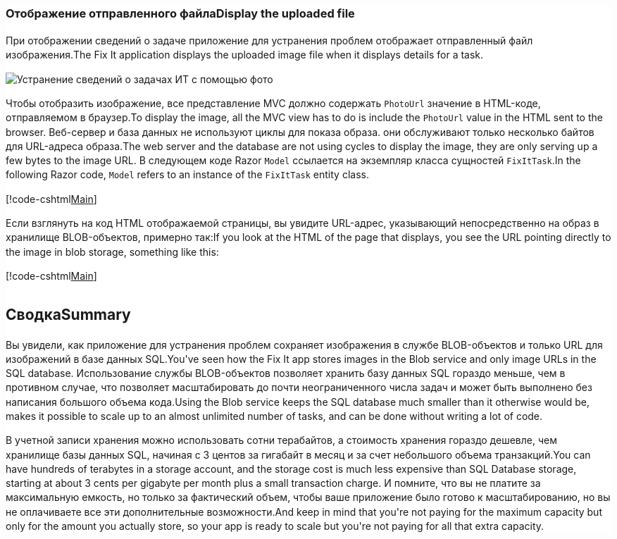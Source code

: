 ### <a name="display-the-uploaded-file"></a><span data-ttu-id="a2e9b-170">Отображение отправленного файла</span><span class="sxs-lookup"><span data-stu-id="a2e9b-170">Display the uploaded file</span></span>

<span data-ttu-id="a2e9b-171">При отображении сведений о задаче приложение для устранения проблем отображает отправленный файл изображения.</span><span class="sxs-lookup"><span data-stu-id="a2e9b-171">The Fix It application displays the uploaded image file when it displays details for a task.</span></span>

![Устранение сведений о задачах ИТ с помощью фото](unstructured-blob-storage/_static/image3.png)

<span data-ttu-id="a2e9b-173">Чтобы отобразить изображение, все представление MVC должно содержать `PhotoUrl` значение в HTML-коде, отправляемом в браузер.</span><span class="sxs-lookup"><span data-stu-id="a2e9b-173">To display the image, all the MVC view has to do is include the `PhotoUrl` value in the HTML sent to the browser.</span></span> <span data-ttu-id="a2e9b-174">Веб-сервер и база данных не используют циклы для показа образа. они обслуживают только несколько байтов для URL-адреса образа.</span><span class="sxs-lookup"><span data-stu-id="a2e9b-174">The web server and the database are not using cycles to display the image, they are only serving up a few bytes to the image URL.</span></span> <span data-ttu-id="a2e9b-175">В следующем коде Razor `Model` ссылается на экземпляр класса сущностей `FixItTask`.</span><span class="sxs-lookup"><span data-stu-id="a2e9b-175">In the following Razor code, `Model` refers to an instance of the `FixItTask` entity class.</span></span>

[!code-cshtml[Main](unstructured-blob-storage/samples/sample12.cshtml?highlight=11)]

<span data-ttu-id="a2e9b-176">Если взглянуть на код HTML отображаемой страницы, вы увидите URL-адрес, указывающий непосредственно на образ в хранилище BLOB-объектов, примерно так:</span><span class="sxs-lookup"><span data-stu-id="a2e9b-176">If you look at the HTML of the page that displays, you see the URL pointing directly to the image in blob storage, something like this:</span></span>

[!code-cshtml[Main](unstructured-blob-storage/samples/sample13.cshtml?highlight=11)]

## <a name="summary"></a><span data-ttu-id="a2e9b-177">Сводка</span><span class="sxs-lookup"><span data-stu-id="a2e9b-177">Summary</span></span>

<span data-ttu-id="a2e9b-178">Вы увидели, как приложение для устранения проблем сохраняет изображения в службе BLOB-объектов и только URL для изображений в базе данных SQL.</span><span class="sxs-lookup"><span data-stu-id="a2e9b-178">You've seen how the Fix It app stores images in the Blob service and only image URLs in the SQL database.</span></span> <span data-ttu-id="a2e9b-179">Использование службы BLOB-объектов позволяет хранить базу данных SQL гораздо меньше, чем в противном случае, что позволяет масштабировать до почти неограниченного числа задач и может быть выполнено без написания большого объема кода.</span><span class="sxs-lookup"><span data-stu-id="a2e9b-179">Using the Blob service keeps the SQL database much smaller than it otherwise would be, makes it possible to scale up to an almost unlimited number of tasks, and can be done without writing a lot of code.</span></span>

<span data-ttu-id="a2e9b-180">В учетной записи хранения можно использовать сотни терабайтов, а стоимость хранения гораздо дешевле, чем хранилище базы данных SQL, начиная с 3 центов за гигабайт в месяц и за счет небольшого объема транзакций.</span><span class="sxs-lookup"><span data-stu-id="a2e9b-180">You can have hundreds of terabytes in a storage account, and the storage cost is much less expensive than SQL Database storage, starting at about 3 cents per gigabyte per month plus a small transaction charge.</span></span> <span data-ttu-id="a2e9b-181">И помните, что вы не платите за максимальную емкость, но только за фактический объем, чтобы ваше приложение было готово к масштабированию, но вы не оплачиваете все эти дополнительные возможности.</span><span class="sxs-lookup"><span data-stu-id="a2e9b-181">And keep in mind that you're not paying for the maximum capacity but only for the amount you actually store, so your app is ready to scale but you're not paying for all that extra capacity.</span></span>
